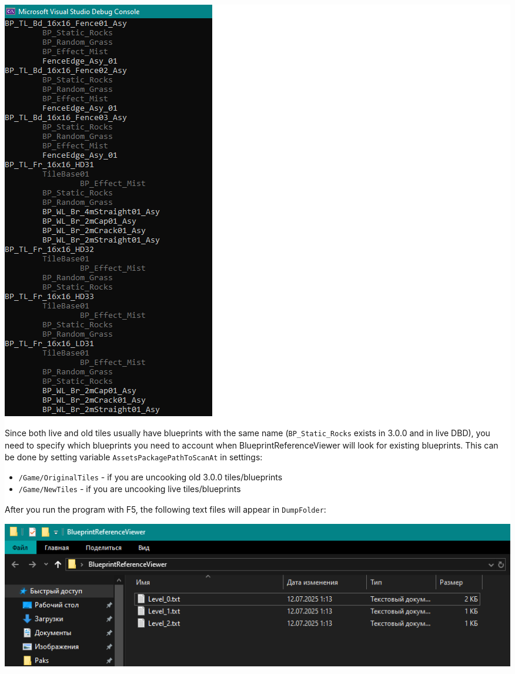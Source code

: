 ![BlueprintReferenceViewerGreyList](https://github.com/olshab/DBDOldTiles_UE5/blob/main/Guide/BlueprintReferenceViewerGreyList.png?raw=true)

Since both live and old tiles usually have blueprints with the same name (`BP_Static_Rocks` exists in 3.0.0 and in live DBD), you need to specify which blueprints you need to account when BlueprintReferenceViewer will look for existing blueprints. This can be done by setting variable `AssetsPackagePathToScanAt` in settings:

- `/Game/OriginalTiles` - if you are uncooking old 3.0.0 tiles/blueprints
- `/Game/NewTiles` - if you are uncooking live tiles/blueprints

After you run the program with F5, the following text files will appear in `DumpFolder`:

![AssetsFolder](https://github.com/olshab/DBDOldTiles_UE5/blob/main/Guide/BlueprintReferenceViewerFolderResult.png?raw=true)
